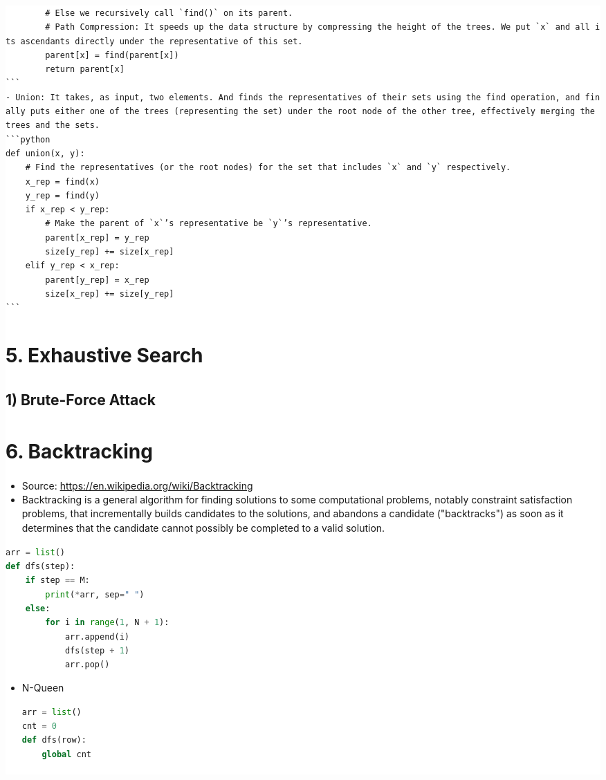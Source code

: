 			# Else we recursively call `find()` on its parent.
			# Path Compression: It speeds up the data structure by compressing the height of the trees. We put `x` and all its ascendants directly under the representative of this set.
			parent[x] = find(parent[x])	
			return parent[x]
	```
	- Union: It takes, as input, two elements. And finds the representatives of their sets using the find operation, and finally puts either one of the trees (representing the set) under the root node of the other tree, effectively merging the trees and the sets.
	```python
	def union(x, y):
		# Find the representatives (or the root nodes) for the set that includes `x` and `y` respectively.
		x_rep = find(x)
		y_rep = find(y)
		if x_rep < y_rep:
			# Make the parent of `x`’s representative be `y`’s representative.
			parent[x_rep] = y_rep
	        size[y_rep] += size[x_rep]
		elif y_rep < x_rep:
			parent[y_rep] = x_rep
	        size[x_rep] += size[y_rep]
	```

# 5. Exhaustive Search
## 1) Brute-Force Attack

# 6. Backtracking
- Source: https://en.wikipedia.org/wiki/Backtracking
- Backtracking is a general algorithm for finding solutions to some computational problems, notably constraint satisfaction problems, that incrementally builds candidates to the solutions, and abandons a candidate ("backtracks") as soon as it determines that the candidate cannot possibly be completed to a valid solution.
```python
arr = list()
def dfs(step):
    if step == M:
        print(*arr, sep=" ")
    else:
        for i in range(1, N + 1):
            arr.append(i)
            dfs(step + 1)
            arr.pop()
```
- N-Queen
	```python
	arr = list()
	cnt = 0
	def dfs(row):
		global cnt
		
